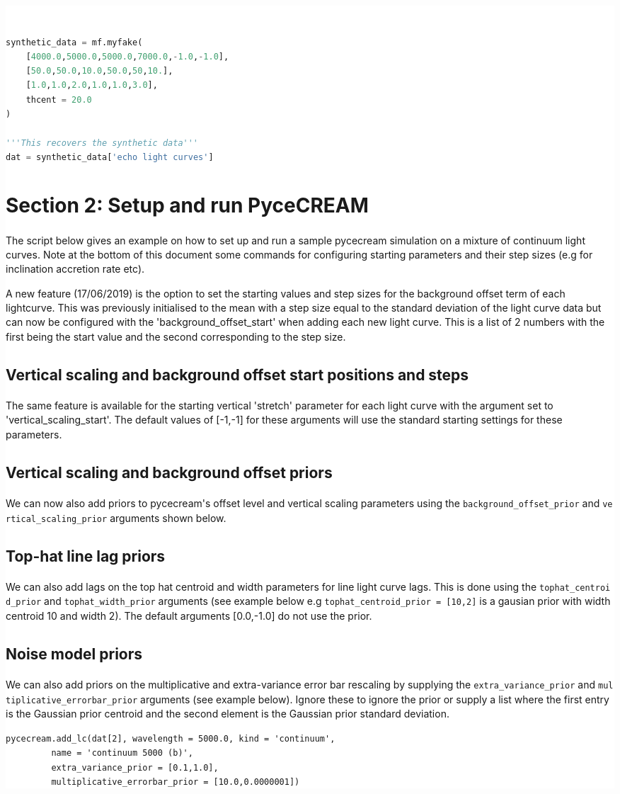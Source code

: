 ```python


synthetic_data = mf.myfake(
    [4000.0,5000.0,5000.0,7000.0,-1.0,-1.0],
    [50.0,50.0,10.0,50.0,50,10.],
    [1.0,1.0,2.0,1.0,1.0,3.0],
    thcent = 20.0
)

'''This recovers the synthetic data'''
dat = synthetic_data['echo light curves']
```

#  Section 2: Setup and run PyceCREAM

The script below gives an example on how to set up and run a sample pycecream simulation on a mixture of continuum light curves. Note at the bottom of this document some commands for configuring starting parameters and their step sizes (e.g for inclination accretion rate etc).

A new feature (17/06/2019) is the option to set the starting values and step sizes for the background offset term of each lightcurve. This was previously initialised to the mean with a step size equal to the standard deviation of the light curve data but can now be configured with the 'background_offset_start' when adding each new light curve. This is a list of 2 numbers with the first being the start value and the second corresponding to the step size.

## Vertical scaling and background offset start positions and steps
The same feature is available for the starting vertical 'stretch' parameter for each light curve with the argument set to 'vertical_scaling_start'. The default values of [-1,-1] for these arguments will use the standard starting settings for these parameters.

## Vertical scaling and background offset priors
We can now also add priors to pycecream's offset level and vertical scaling parameters using the `background_offset_prior` and `vertical_scaling_prior` arguments shown below.

## Top-hat line lag priors 
We can also add lags on the top hat centroid and width parameters for line light curve lags. This is done using the `tophat_centroid_prior` and `tophat_width_prior` arguments (see example below e.g `tophat_centroid_prior = [10,2]` is a gausian prior with width centroid 10 and width 2). The default arguments [0.0,-1.0] do not use the prior.

## Noise model priors
We can also add priors on the multiplicative and extra-variance error bar rescaling by supplying the `extra_variance_prior` and `multiplicative_errorbar_prior` arguments (see example below). Ignore these to ignore the prior or supply a list where the first entry is the Gaussian prior centroid and the second element is the Gaussian prior standard deviation.

```
pycecream.add_lc(dat[2], wavelength = 5000.0, kind = 'continuum',
         name = 'continuum 5000 (b)',
         extra_variance_prior = [0.1,1.0],
         multiplicative_errorbar_prior = [10.0,0.0000001])
```
